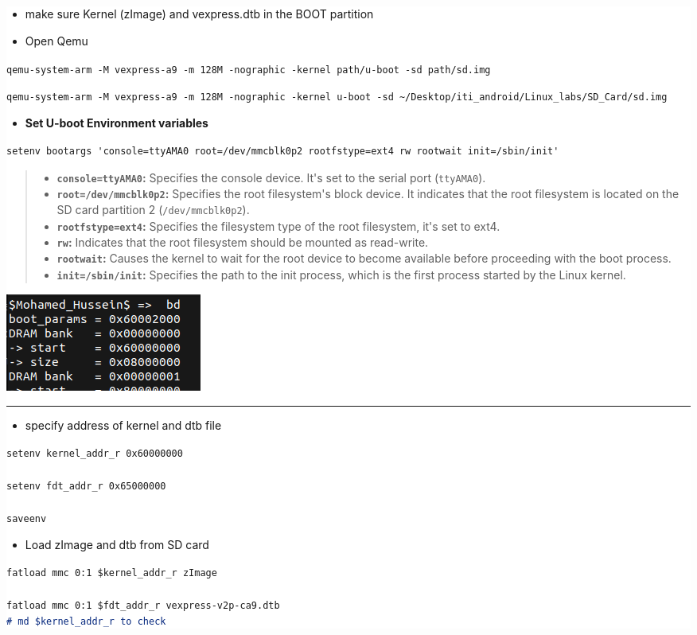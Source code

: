 
- make sure Kernel (zImage) and vexpress.dtb in the BOOT partition

- Open Qemu

```markdown
qemu-system-arm -M vexpress-a9 -m 128M -nographic -kernel path/u-boot -sd path/sd.img
```

```markdown
qemu-system-arm -M vexpress-a9 -m 128M -nographic -kernel u-boot -sd ~/Desktop/iti_android/Linux_labs/SD_Card/sd.img

```

- **Set U-boot Environment variables**

```markdown
setenv bootargs 'console=ttyAMA0 root=/dev/mmcblk0p2 rootfstype=ext4 rw rootwait init=/sbin/init' 
```

> 
> 
> - **`console=ttyAMA0`:** Specifies the console device. It's set to the serial port (`ttyAMA0`).
> - **`root=/dev/mmcblk0p2`:** Specifies the root filesystem's block device. It indicates that the root filesystem is located on the SD card partition 2 (`/dev/mmcblk0p2`).
> - **`rootfstype=ext4`:** Specifies the filesystem type of the root filesystem, it's set to ext4.
> - **`rw`:** Indicates that the root filesystem should be mounted as read-write.
> - **`rootwait`:** Causes the kernel to wait for the root device to become available before proceeding with the boot process.
> - **`init=/sbin/init`:** Specifies the path to the init process, which is the first process started by the Linux kernel.

![Untitled](Organized%20busyBox%20SD%20Card%2087afdc010e3243c8abe1851cf18a1a36/Untitled%2011.png)

---

- specify address of kernel and dtb file

```markdown
setenv kernel_addr_r 0x60000000

setenv fdt_addr_r 0x65000000

saveenv
```

- Load zImage and dtb from SD card

```markdown
fatload mmc 0:1 $kernel_addr_r zImage

fatload mmc 0:1 $fdt_addr_r vexpress-v2p-ca9.dtb
# md $kernel_addr_r to check
```
